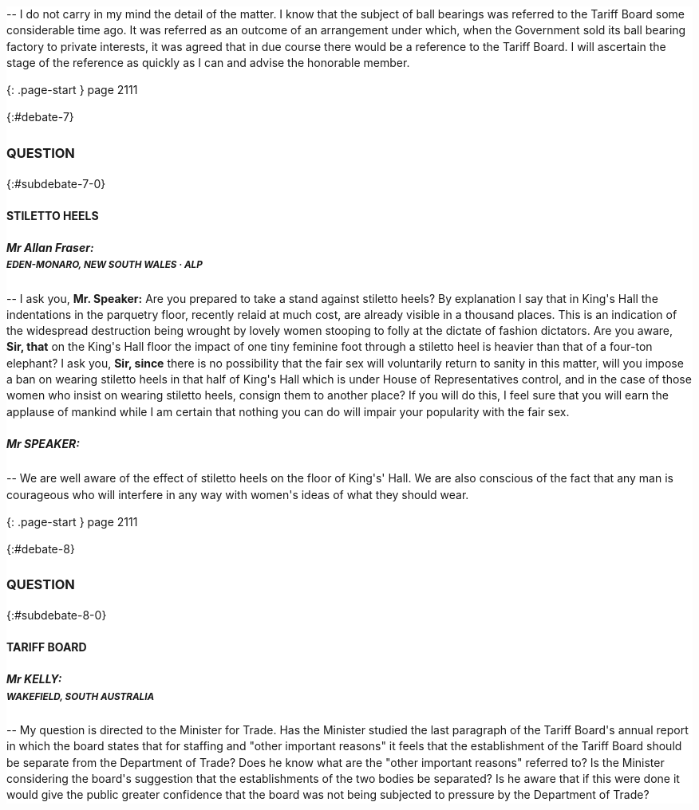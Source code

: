 -- I do not carry in my mind the detail of the matter. I know that the subject of ball bearings was referred to the Tariff Board some considerable time ago. It was referred as an outcome of an arrangement under which, when the Government sold its ball bearing factory to private interests, it was agreed that in due course there would be a reference to the Tariff Board. I will ascertain the stage of the reference as quickly as I can and advise the honorable member. 

{: .page-start }
page 2111

{:#debate-7}
### QUESTION

{:#subdebate-7-0}
#### STILETTO HEELS

##### Mr Allan Fraser:<br><small class="text-muted">EDEN-MONARO, NEW SOUTH WALES &middot; ALP</small>

-- I ask you,  **Mr. Speaker:**  Are you prepared to take a stand against stiletto heels? By explanation I say that in King's Hall the indentations in the parquetry floor, recently relaid at much cost, are already visible in a thousand places. This is an indication of the widespread destruction being wrought by lovely women stooping to folly at the dictate of fashion dictators. Are you aware,  **Sir, that**  on the King's Hall floor the impact of one tiny feminine foot through a stiletto heel is heavier than that of a four-ton elephant? I ask you,  **Sir, since**  there is no possibility that the fair sex will voluntarily return to sanity in this matter, will you impose a ban on wearing stiletto heels in that half of King's Hall which is under House of Representatives control, and in the case of those women who insist on wearing stiletto heels, consign them to another place? If you will do this, I feel sure that you will earn the applause of mankind while I am certain that nothing you can do will impair your popularity with the fair sex. 

##### Mr SPEAKER:

-- We are well aware of the effect of stiletto heels on the floor of King's' Hall. We are also conscious of the fact that any man is courageous who will interfere in any way with women's ideas of what they should wear. 

{: .page-start }
page 2111

{:#debate-8}
### QUESTION

{:#subdebate-8-0}
#### TARIFF BOARD

##### Mr KELLY:<br><small class="text-muted">WAKEFIELD, SOUTH AUSTRALIA</small>

-- My question is directed to the Minister for Trade. Has the Minister  studied the last paragraph of the Tariff Board's annual report in which the board states that for staffing and "other important reasons" it feels that the establishment of the Tariff Board should be separate from the Department of Trade? Does he know what are the "other important reasons" referred to? Is the Minister considering the board's suggestion that the establishments of the two bodies be separated? Is he aware that if this were done it would give the public greater confidence that the board was not being subjected to pressure by the Department of Trade? 
